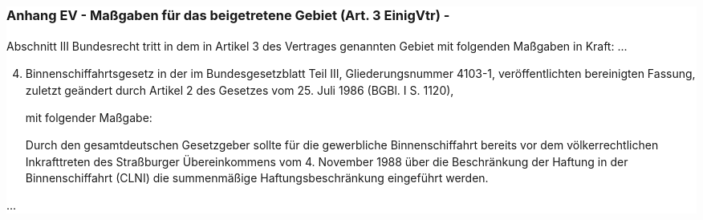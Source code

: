 ### Anhang EV - Maßgaben für das beigetretene Gebiet (Art. 3 EinigVtr) -

Abschnitt III
Bundesrecht tritt in dem in Artikel 3 des Vertrages genannten Gebiet mit folgenden Maßgaben in Kraft:
...

4.  Binnenschiffahrtsgesetz in der im Bundesgesetzblatt Teil III, Gliederungsnummer 4103-1, veröffentlichten bereinigten Fassung, zuletzt geändert durch Artikel 2 des Gesetzes vom 25. Juli 1986 (BGBl. I S. 1120),

    mit folgender Maßgabe:

    Durch den gesamtdeutschen Gesetzgeber sollte für die gewerbliche Binnenschiffahrt bereits vor dem völkerrechtlichen Inkrafttreten des Straßburger Übereinkommens vom 4. November 1988 über die Beschränkung der Haftung in der Binnenschiffahrt (CLNI) die summenmäßige Haftungsbeschränkung eingeführt werden.



...

